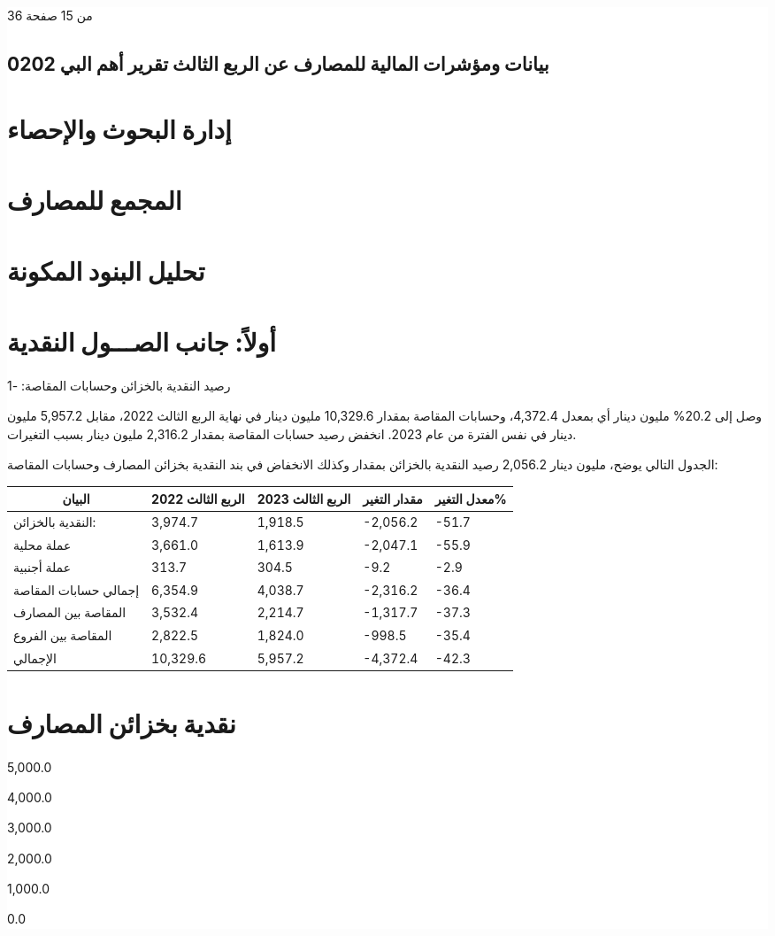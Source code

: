 36 من 15 صفحة

0202 بيانات ومؤشرات المالية للمصارف عن الربع الثالث تقرير أهم البي
---
# إدارة البحوث والإحصاء

# المجمع للمصارف

# تحليل البنود المكونة

# أولاً: جانب الصـــول النقدية

رصيد النقدية بالخزائن وحسابات المقاصة: -1

وصل إلى 20.2% مليون دينار أي بمعدل 4,372.4، وحسابات المقاصة بمقدار 10,329.6 مليون دينار في نهاية الربع الثالث 2022، مقابل 5,957.2 مليون دينار في نفس الفترة من عام 2023. انخفض رصيد حسابات المقاصة بمقدار 2,316.2 مليون دينار بسبب التغيرات.

الجدول التالي يوضح، مليون دينار 2,056.2 رصيد النقدية بالخزائن بمقدار وكذلك الانخفاض في بند النقدية بخزائن المصارف وحسابات المقاصة:

|البيان|الربع الثالث 2022|الربع الثالث 2023|مقدار التغير|معدل التغير%|
|---|---|---|---|---|
|النقدية بالخزائن:|3,974.7|1,918.5|-2,056.2|-51.7|
|عملة محلية|3,661.0|1,613.9|-2,047.1|-55.9|
|عملة أجنبية|313.7|304.5|-9.2|-2.9|
|إجمالي حسابات المقاصة|6,354.9|4,038.7|-2,316.2|-36.4|
|المقاصة بين المصارف|3,532.4|2,214.7|-1,317.7|-37.3|
|المقاصة بين الفروع|2,822.5|1,824.0|-998.5|-35.4|
|الإجمالي|10,329.6|5,957.2|-4,372.4|-42.3|

# نقدية بخزائن المصارف

5,000.0

4,000.0

3,000.0

2,000.0

1,000.0

0.0
